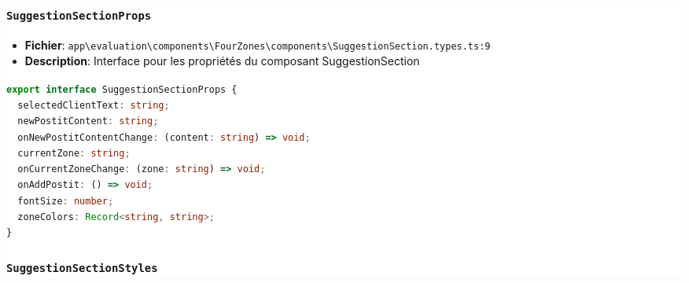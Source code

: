 ### `SuggestionSectionProps`

- **Fichier**: `app\evaluation\components\FourZones\components\SuggestionSection.types.ts:9`
- **Description**: Interface pour les propriétés du composant SuggestionSection

```typescript
export interface SuggestionSectionProps {
  selectedClientText: string;
  newPostitContent: string;
  onNewPostitContentChange: (content: string) => void;
  currentZone: string;
  onCurrentZoneChange: (zone: string) => void;
  onAddPostit: () => void;
  fontSize: number;
  zoneColors: Record<string, string>;
}
```

### `SuggestionSectionStyles`

